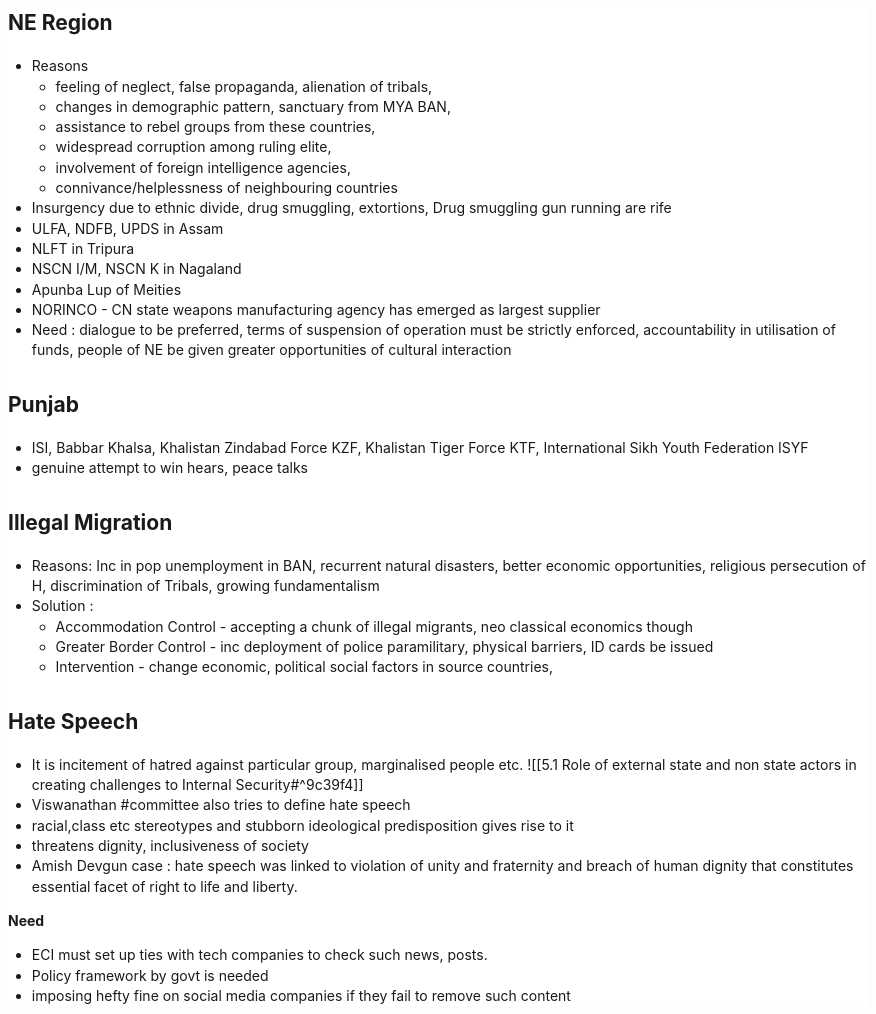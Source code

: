 ## NE Region

- Reasons
	- feeling of neglect, false propaganda, alienation of tribals,
	- changes in demographic pattern, sanctuary from MYA BAN,
	- assistance to rebel groups from these countries,
	- widespread corruption among ruling elite,
	- involvement of foreign intelligence agencies,
	- connivance/helplessness of neighbouring countries
- Insurgency due to ethnic divide, drug smuggling, extortions, Drug smuggling gun running are rife
- ULFA, NDFB, UPDS in Assam
- NLFT in Tripura
- NSCN I/M, NSCN K in Nagaland
- Apunba Lup of Meities
- NORINCO - CN state weapons manufacturing agency has emerged as largest supplier
- Need : dialogue to be preferred, terms of suspension of operation must be strictly enforced, accountability in utilisation of funds, people of NE be given greater opportunities of cultural interaction

## Punjab

- ISI, Babbar Khalsa, Khalistan Zindabad Force KZF, Khalistan Tiger Force KTF, International Sikh Youth Federation ISYF
- genuine attempt to win hears, peace talks

## Illegal Migration

- Reasons: Inc in pop unemployment in BAN, recurrent natural disasters, better economic opportunities, religious persecution of H, discrimination of Tribals, growing fundamentalism
- Solution :
	- Accommodation Control - accepting a chunk of illegal migrants, neo classical economics though
	- Greater Border Control - inc deployment of police paramilitary, physical barriers, ID cards be issued
	- Intervention - change economic, political social factors in source countries,

## Hate Speech

- It is incitement of hatred against particular group, marginalised people etc.
![[5.1 Role of external state and non state actors in creating challenges to Internal Security#^9c39f4]]
- Viswanathan #committee also tries to define hate speech
- racial,class etc stereotypes and stubborn ideological predisposition gives rise to it
- threatens dignity, inclusiveness of society
- Amish Devgun case : hate speech was linked to violation of unity and fraternity and breach of human dignity that constitutes essential facet of right to life and liberty.

**Need**

- ECI must set up ties with tech companies to check such news, posts.
- Policy framework by govt is needed
- imposing hefty fine on social media companies if they fail to remove such content
